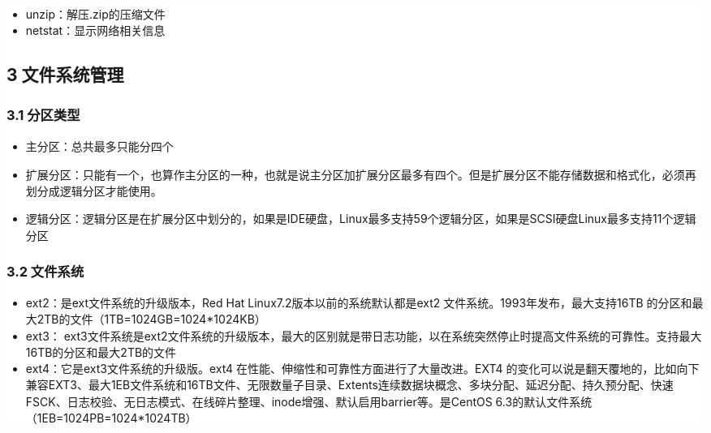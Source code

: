 * unzip：解压.zip的压缩文件 
* netstat：显示网络相关信息

## 3  文件系统管理

### 3.1 分区类型 

* 主分区：总共最多只能分四个 

* 扩展分区：只能有一个，也算作主分区的一种，也就是说主分区加扩展分区最多有四个。但是扩展分区不能存储数据和格式化，必须再划分成逻辑分区才能使用。 

* 逻辑分区：逻辑分区是在扩展分区中划分的，如果是IDE硬盘，Linux最多支持59个逻辑分区，如果是SCSI硬盘Linux最多支持11个逻辑分区

### 3.2 文件系统 

* ext2：是ext文件系统的升级版本，Red Hat Linux7.2版本以前的系统默认都是ext2 文件系统。1993年发布，最大支持16TB 的分区和最大2TB的文件（1TB=1024GB=1024*1024KB）
* ext3： ext3文件系统是ext2文件系统的升级版本，最大的区别就是带日志功能，以在系统突然停止时提高文件系统的可靠性。支持最大16TB的分区和最大2TB的文件
* ext4：它是ext3文件系统的升级版。ext4 在性能、伸缩性和可靠性方面进行了大量改进。EXT4 的变化可以说是翻天覆地的，比如向下兼容EXT3、最大1EB文件系统和16TB文件、无限数量子目录、Extents连续数据块概念、多块分配、延迟分配、持久预分配、快速FSCK、日志校验、无日志模式、在线碎片整理、inode增强、默认启用barrier等。是CentOS 6.3的默认文件系统（1EB=1024PB=1024*1024TB）